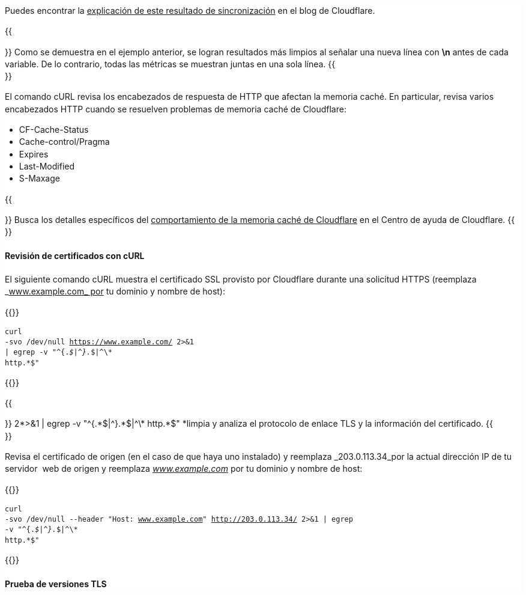 Puedes encontrar la [explicación de este resultado de sincronización](https://blog.cloudflare.com/a-question-of-timing/) en el blog de Cloudflare.

{{<Aside type="tip">}}
Como se demuestra en el ejemplo anterior, se logran resultados más
limpios al señalar una nueva línea con **\\n** antes de cada variable.
De lo contrario, todas las métricas se muestran juntas en una sola
línea.
{{</Aside>}}

El comando cURL revisa los encabezados de respuesta de HTTP que afectan la memoria caché. En particular, revisa varios encabezados HTTP cuando se resuelven problemas de memoria caché de Cloudflare:

-   CF-Cache-Status
-   Cache-control/Pragma
-   Expires
-   Last-Modified
-   S-Maxage

{{<Aside type="note">}}
Busca los detalles específicos del [comportamiento de la memoria caché
de Cloudflare](https://support.cloudflare.com/hc/articles/202775670) en
el Centro de ayuda de Cloudflare.
{{</Aside>}}

#### Revisión de certificados con cURL

El siguiente comando cURL muestra el certificado SSL provisto por Cloudflare durante una solicitud HTTPS (reemplaza _www.example.com_ por tu dominio y nombre de host):


{{<raw>}}<pre class="CodeBlock CodeBlock-with-rows CodeBlock-scrolls-horizontally CodeBlock-is-light-in-light-theme CodeBlock--language-txt" language="txt"><code><span class="CodeBlock--rows"><span class="CodeBlock--rows-content"><span class="CodeBlock--row"><span class="CodeBlock--row-indicator"></span><div class="CodeBlock--row-content"><span class="CodeBlock--token-plain">curl -svo /dev/null https://www.example.com/ 2&gt;&amp;1 | egrep -v &quot;^{.*$|^}.*$|^\* http.*$&quot;</span></div></span></span></span></code></pre>{{</raw>}}

{{<Aside type="tip">}}
2*\>&1 \| egrep -v \"\^{.\*\$\|\^}.\*\$\|\^\\\* http.\*\$\" *limpia y
analiza el protocolo de enlace TLS y la información del certificado.
{{</Aside>}}

Revisa el certificado de origen (en el caso de que haya uno instalado) y reemplaza _203.0.113.34_por la actual dirección IP de tu servidor  web de origen y reemplaza _www.example.com_ por tu dominio y nombre de host:


{{<raw>}}<pre class="CodeBlock CodeBlock-with-rows CodeBlock-scrolls-horizontally CodeBlock-is-light-in-light-theme CodeBlock--language-txt" language="txt"><code><span class="CodeBlock--rows"><span class="CodeBlock--rows-content"><span class="CodeBlock--row"><span class="CodeBlock--row-indicator"></span><div class="CodeBlock--row-content"><span class="CodeBlock--token-plain">curl -svo /dev/null --header &quot;Host: www.example.com&quot; http://203.0.113.34/ 2&gt;&amp;1 | egrep -v &quot;^{.*$|^}.*$|^\* http.*$&quot;</span></div></span></span></span></code></pre>{{</raw>}}

#### Prueba de versiones TLS
